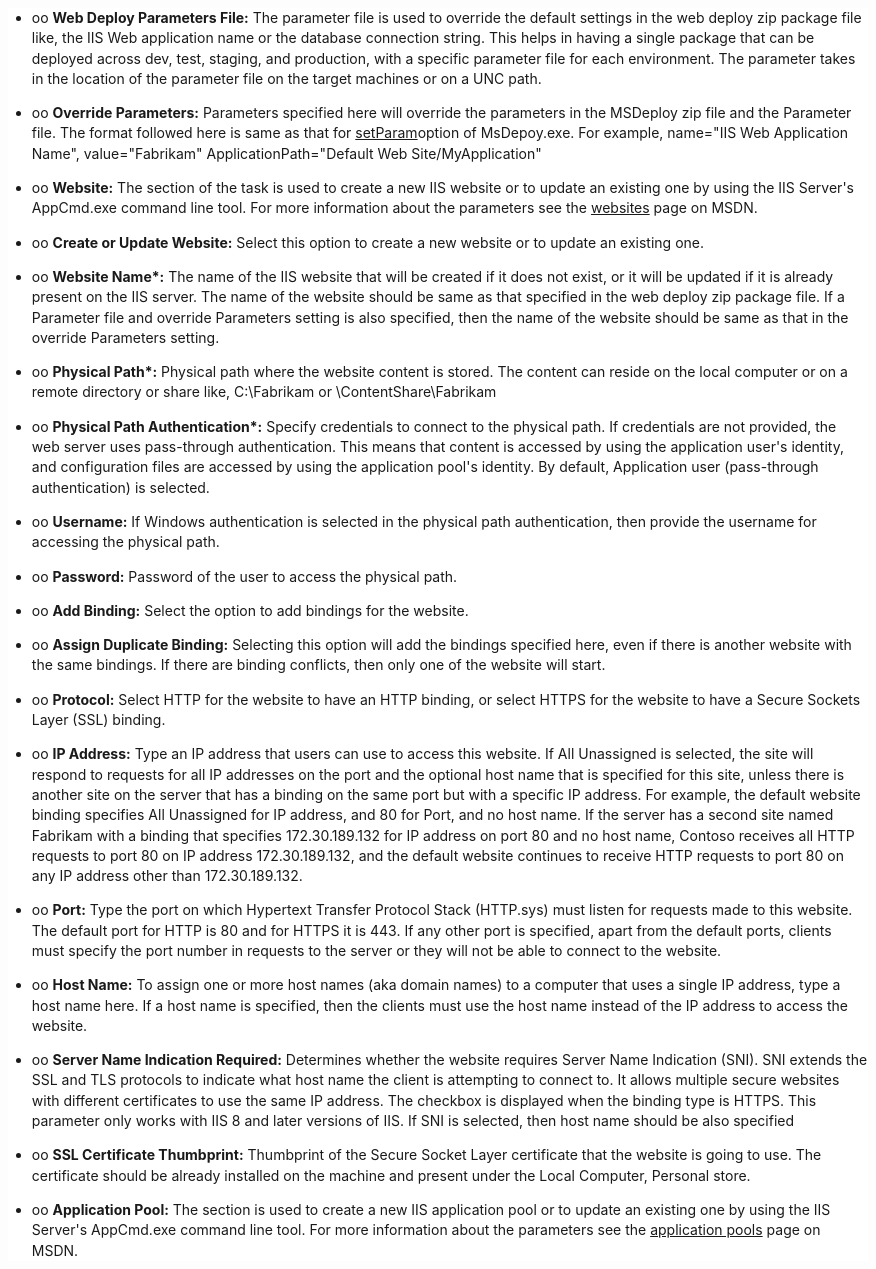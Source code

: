   - oo **Web Deploy Parameters File:** The parameter file is used to override the default settings in the web deploy zip package file like, the IIS Web application name or the database connection string. This helps in having a single package that can be deployed across dev, test, staging, and production, with a specific parameter file for each environment. The parameter takes in the location of the parameter file on the target machines or on a UNC path.
  - oo **Override Parameters:** Parameters specified here will override the parameters in the MSDeploy zip file and the Parameter file. The format followed here is same as that for [setParam](https://technet.microsoft.com/en-us/library/dd569084(v=ws.10).aspx)option of MsDepoy.exe. For example, name="IIS Web Application Name", value="Fabrikam" ApplicationPath="Default Web Site/MyApplication"

  - oo **Website:** The section of the task is used to create a new IIS website or to update an existing one by using the IIS Server's AppCmd.exe command line tool. For more information about the parameters see the [websites](https://technet.microsoft.com/library/hh831681.aspx#Add_Site) page on MSDN.
  - oo **Create or Update Website:** Select this option to create a new website or to update an existing one.
  - oo **Website Name\*:** The name of the IIS website that will be created if it does not exist, or it will be updated if it is already present on the IIS server. The name of the website should be same as that specified in the web deploy zip package file. If a Parameter file and override Parameters setting is also specified, then the name of the website should be same as that in the override Parameters setting.
  - oo **Physical Path\*:** Physical path where the website content is stored. The content can reside on the local computer or on a remote directory or share like, C:\Fabrikam or \\ContentShare\Fabrikam 
  - oo **Physical Path Authentication\*:** Specify credentials to connect to the physical path. If credentials are not provided, the web server uses pass-through authentication. This means that content is accessed by using the application user's identity, and configuration files are accessed by using the application pool's identity. By default, Application user (pass-through authentication) is selected.
  - oo **Username:** If Windows authentication is selected in the physical path authentication, then provide the username for accessing the physical path.
  - oo **Password:** Password of the user to access the physical path.
  - oo **Add Binding:** Select the option to add bindings for the website.
  - oo **Assign Duplicate Binding:** Selecting this option will add the bindings specified here, even if there is another website with the same bindings. If there are binding conflicts, then only one of the website will start.
  - oo **Protocol:** Select HTTP for the website to have an HTTP binding, or select HTTPS for the website to have a Secure Sockets Layer (SSL) binding.
  - oo **IP Address:** Type an IP address that users can use to access this website. If All Unassigned is selected, the site will respond to requests for all IP addresses on the port and the optional host name that is specified for this site, unless there is another site on the server that has a binding on the same port but with a specific IP address. For example, the default website binding specifies All Unassigned for IP address, and 80 for Port, and no host name. If the server has a second site named Fabrikam with a binding that specifies 172.30.189.132 for IP address on port 80 and no host name, Contoso receives all HTTP requests to port 80 on IP address 172.30.189.132, and the default website continues to receive HTTP requests to port 80 on any IP address other than 172.30.189.132.
  - oo **Port:** Type the port on which Hypertext Transfer Protocol Stack (HTTP.sys) must listen for requests made to this website. The default port for HTTP is 80 and for HTTPS it is 443. If any other port is specified, apart from the default ports, clients must specify the port number in requests to the server or they will not be able to connect to the website.
  - oo **Host Name:** To assign one or more host names (aka domain names) to a computer that uses a single IP address, type a host name here. If a host name is specified, then the clients must use the host name instead of the IP address to access the website.
  - oo **Server Name Indication Required:** Determines whether the website requires Server Name Indication (SNI). SNI extends the SSL and TLS protocols to indicate what host name the client is attempting to connect to. It allows multiple secure websites with different certificates to use the same IP address. The checkbox is displayed when the binding type is HTTPS. This parameter only works with IIS 8 and later versions of IIS. If SNI is selected, then host name should be also specified
  - oo **SSL Certificate Thumbprint:** Thumbprint of the Secure Socket Layer certificate that the website is going to use. The certificate should be already installed on the machine and present under the Local Computer, Personal store. 
  - oo **Application Pool:** The section is used to create a new IIS application pool or to update an existing one by using the IIS Server's AppCmd.exe command line tool. For more information about the parameters see the [application pools](https://technet.microsoft.com/library/hh831797.aspx) page on MSDN.